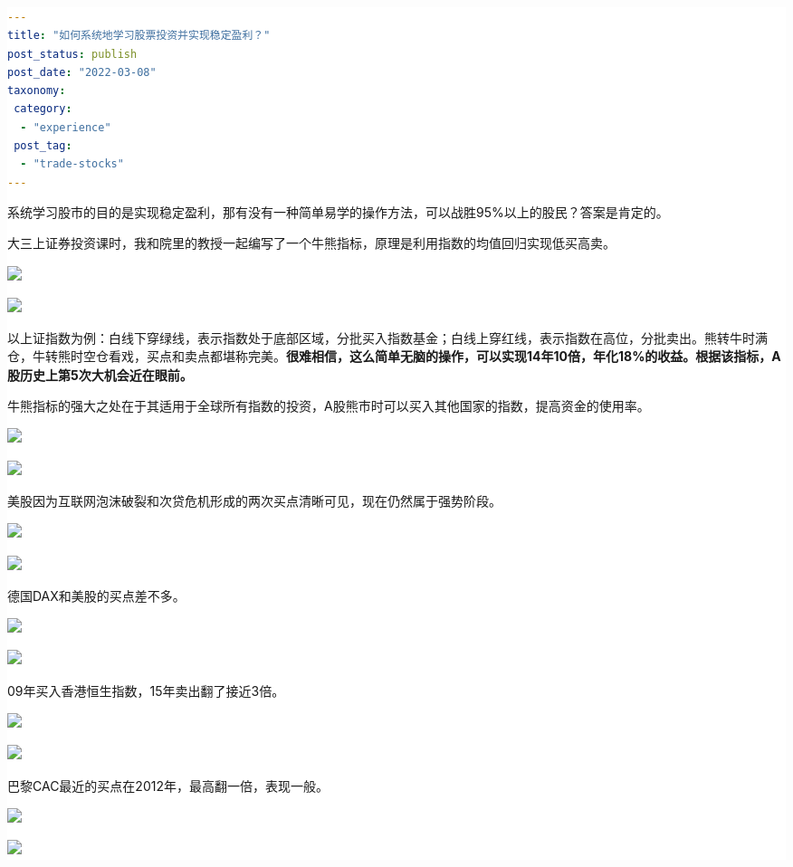 ```yaml
---
title: "如何系统地学习股票投资并实现稳定盈利？"
post_status: publish
post_date: "2022-03-08"
taxonomy:
 category: 
  - "experience"
 post_tag: 
  - "trade-stocks"
---
```


系统学习股市的目的是实现稳定盈利，那有没有一种简单易学的操作方法，可以战胜95%以上的股民？答案是肯定的。

大三上证券投资课时，我和院里的教授一起编写了一个牛熊指标，原理是利用指数的均值回归实现低买高卖。

<img src="https://pic1.zhimg.com/50/v2-46f25a01b381a03a0885baeba704cc27-hd.jpg?source=1940ef5c" data-rawwidth="1672" data-rawheight="934" data-size="normal" data-caption="" class="origin-image zh-lightbox-thumb" width="1672" data-original="https://pic2.zhimg.com/v2-46f25a01b381a03a0885baeba704cc27-r.jpg?source=1940ef5c"/>

![](https://pic1.zhimg.com/80/v2-46f25a01b381a03a0885baeba704cc27_1440w.jpg?source=1940ef5c)

以上证指数为例：白线下穿绿线，表示指数处于底部区域，分批买入指数基金；白线上穿红线，表示指数在高位，分批卖出。熊转牛时满仓，牛转熊时空仓看戏，买点和卖点都堪称完美。**很难相信，这么简单无脑的操作，可以实现14年10倍，年化18%的收益。根据该指标，A股历史上第5次大机会近在眼前。**

牛熊指标的强大之处在于其适用于全球所有指数的投资，A股熊市时可以买入其他国家的指数，提高资金的使用率。

<img src="https://pic2.zhimg.com/50/v2-3ec3a9827716f48de005d40edc6df64a-hd.jpg?source=1940ef5c" data-rawwidth="1673" data-rawheight="915" data-size="normal" data-caption="" class="origin-image zh-lightbox-thumb" width="1673" data-original="https://pic4.zhimg.com/v2-3ec3a9827716f48de005d40edc6df64a-r.jpg?source=1940ef5c"/>

![](https://pic2.zhimg.com/80/v2-3ec3a9827716f48de005d40edc6df64a_1440w.jpg?source=1940ef5c)

美股因为互联网泡沫破裂和次贷危机形成的两次买点清晰可见，现在仍然属于强势阶段。

<img src="https://pic1.zhimg.com/50/v2-1758d50d40443e9b758ecf4393c2b76e-hd.jpg?source=1940ef5c" data-rawwidth="1671" data-rawheight="917" data-size="normal" data-caption="" class="origin-image zh-lightbox-thumb" width="1671" data-original="https://pic4.zhimg.com/v2-1758d50d40443e9b758ecf4393c2b76e-r.jpg?source=1940ef5c"/>

![](https://pic1.zhimg.com/80/v2-1758d50d40443e9b758ecf4393c2b76e_1440w.jpg?source=1940ef5c)

德国DAX和美股的买点差不多。

<img src="https://pic1.zhimg.com/50/v2-d18b27f2d7771752cdc71d2c3f34313d-hd.jpg?source=1940ef5c" data-rawwidth="1671" data-rawheight="916" data-size="normal" data-caption="" class="origin-image zh-lightbox-thumb" width="1671" data-original="https://pic4.zhimg.com/v2-d18b27f2d7771752cdc71d2c3f34313d-r.jpg?source=1940ef5c"/>

![](https://pic1.zhimg.com/80/v2-d18b27f2d7771752cdc71d2c3f34313d_1440w.jpg?source=1940ef5c)

09年买入香港恒生指数，15年卖出翻了接近3倍。

<img src="https://pic1.zhimg.com/50/v2-2adc9ea89489e3a022c7832d6e1a6830-hd.jpg?source=1940ef5c" data-rawwidth="1672" data-rawheight="915" data-size="normal" data-caption="" class="origin-image zh-lightbox-thumb" width="1672" data-original="https://pic2.zhimg.com/v2-2adc9ea89489e3a022c7832d6e1a6830-r.jpg?source=1940ef5c"/>

![](https://pic1.zhimg.com/80/v2-2adc9ea89489e3a022c7832d6e1a6830_1440w.jpg?source=1940ef5c)

巴黎CAC最近的买点在2012年，最高翻一倍，表现一般。

<img src="https://pic4.zhimg.com/50/v2-17c486603fe957d25116fe58b4eebc78-hd.jpg?source=1940ef5c" data-rawwidth="1672" data-rawheight="918" data-size="normal" data-caption="" class="origin-image zh-lightbox-thumb" width="1672" data-original="https://pic3.zhimg.com/v2-17c486603fe957d25116fe58b4eebc78-r.jpg?source=1940ef5c"/>

![](https://pic4.zhimg.com/80/v2-17c486603fe957d25116fe58b4eebc78_1440w.jpg?source=1940ef5c)

